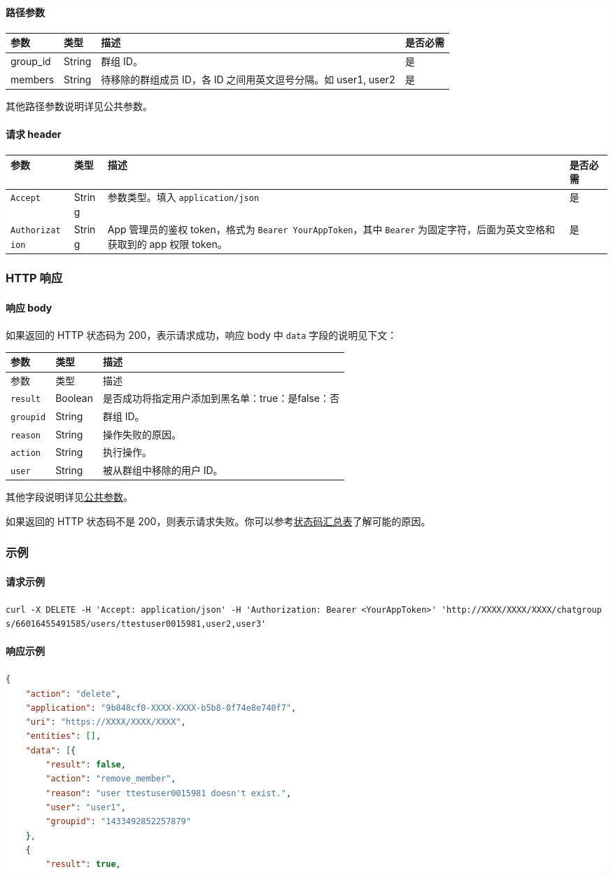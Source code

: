 #### 路径参数

| 参数     | 类型   | 描述                                                         | 是否必需 |
| :------- | :----- | :----------------------------------------------------------- | :------- |
| group_id | String | 群组 ID。                                                    | 是       |
| members  | String | 待移除的群组成员 ID，各 ID 之间用英文逗号分隔。如 user1, user2 | 是       |

其他路径参数说明详见公共参数。

#### 请求 header

| 参数          | 类型   | 描述                                                         | 是否必需 |
| :------------ | :----- | :----------------------------------------------------------- | :------- |
| `Accept`  | String | 参数类型。填入 `application/json`                                   | 是       |
| `Authorization` | String | App 管理员的鉴权 token，格式为 `Bearer YourAppToken`，其中 `Bearer` 为固定字符，后面为英文空格和获取到的 app 权限 token。 | 是       |

### HTTP 响应

#### 响应 body

如果返回的 HTTP 状态码为 200，表示请求成功，响应 body 中 `data` 字段的说明见下文：

| 参数    | 类型    | 描述                                              |
| :------ | :------ | :------------------------------------------------ |
| 参数    | 类型    | 描述                                              |
| `result`  | Boolean | 是否成功将指定用户添加到黑名单：true：是false：否 |
| `groupid` | String  | 群组 ID。                                         |
| `reason`  | String  | 操作失败的原因。                                  |
| `action`  | String  | 执行操作。                                        |
| `user`    | String  | 被从群组中移除的用户 ID。                         |

其他字段说明详见[公共参数](#pubparam)。

如果返回的 HTTP 状态码不是 200，则表示请求失败。你可以参考[状态码汇总表](#code)了解可能的原因。

### 示例

#### 请求示例

```shell
curl -X DELETE -H 'Accept: application/json' -H 'Authorization: Bearer <YourAppToken>' 'http://XXXX/XXXX/XXXX/chatgroups/66016455491585/users/ttestuser0015981,user2,user3'
```

#### 响应示例

```json
{
    "action": "delete",
    "application": "9b848cf0-XXXX-XXXX-b5b8-0f74e8e740f7",
    "uri": "https://XXXX/XXXX/XXXX",
    "entities": [],
    "data": [{
        "result": false,
        "action": "remove_member",
        "reason": "user ttestuser0015981 doesn't exist.",
        "user": "user1",
        "groupid": "1433492852257879"
    },
    {
        "result": true,
```